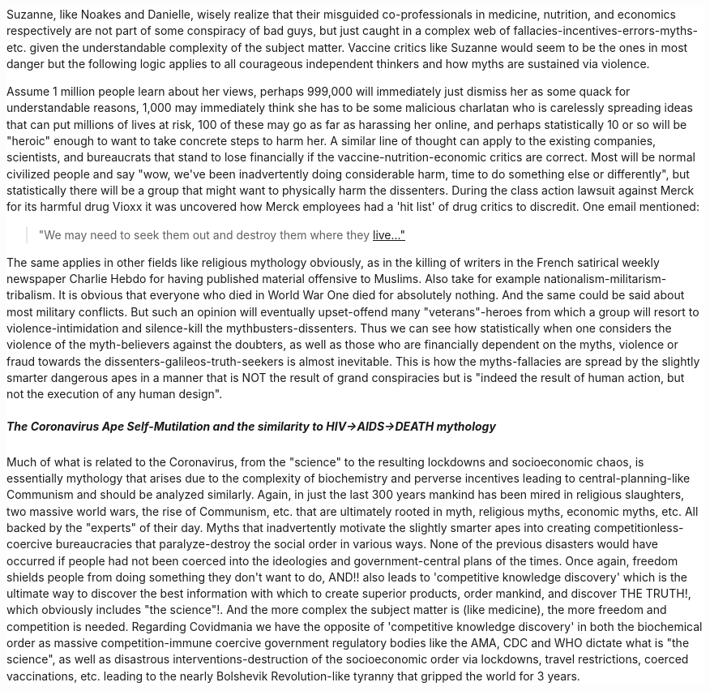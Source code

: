 Suzanne, like Noakes and Danielle, wisely realize that their misguided co-professionals in medicine, nutrition, and economics respectively are not part of some conspiracy of bad guys, but just caught in a complex web of fallacies-incentives-errors-myths-etc. given the understandable complexity of the subject matter. Vaccine critics like Suzanne would seem to be the ones in most danger but the following logic applies to all courageous independent thinkers and how myths are sustained via violence. 

Assume 1 million people learn about her views, perhaps 999,000 will immediately just dismiss her as some quack for understandable reasons, 1,000 may immediately think she has to be some malicious charlatan who is carelessly spreading ideas that can put millions of lives at risk, 100 of these may go as far as harassing  her online, and perhaps statistically 10 or so will be "heroic" enough to want to take concrete steps to harm her. A similar line of thought can apply to the existing companies, scientists, and bureaucrats that stand to lose financially if the vaccine-nutrition-economic critics are correct. Most will be normal civilized people and say "wow, we've been inadvertently doing considerable harm, time to do something else or differently", but statistically there will be a group that might want to physically harm the dissenters. During the class action lawsuit against Merck for its harmful drug Vioxx it was uncovered how Merck employees had a 'hit list' of drug critics to discredit. One email mentioned:

>"We may need to seek them out and destroy them where they [live..."](https://www.cbsnews.com/news/merck-created-hit-list-to-destroy-neutralize-or-discredit-dissenting-doctors/)

The same applies in other fields like religious mythology obviously, as in the killing of writers in the French satirical weekly newspaper Charlie Hebdo for having published material offensive to Muslims. Also take for example nationalism-militarism-tribalism. It is obvious that everyone who died in World War One died for absolutely nothing. And the same could be said about most military conflicts. But such an opinion will eventually upset-offend many "veterans"-heroes from which a group will resort to violence-intimidation and silence-kill the mythbusters-dissenters. Thus we can see how statistically when one considers the violence of the myth-believers against the doubters, as well as those who are financially dependent on the myths, violence or fraud towards the dissenters-galileos-truth-seekers is almost inevitable. This is how the myths-fallacies are spread by the slightly smarter dangerous apes in a manner that is NOT the result of grand conspiracies but is "indeed the result of human action, but not the execution of any human design".


##### The Coronavirus Ape Self-Mutilation and the similarity to HIV->AIDS->DEATH mythology



Much of what is related to the Coronavirus, from the "science" to the resulting lockdowns and socioeconomic chaos, is essentially mythology that arises due to the complexity of biochemistry and perverse incentives leading to central-planning-like Communism and should be analyzed similarly. Again, in just the last 300 years mankind has been mired in religious slaughters, two massive world wars, the rise of Communism, etc. that are ultimately rooted in myth, religious myths, economic myths, etc. All backed by the "experts" of their day. Myths that inadvertently motivate the slightly smarter apes into creating competitionless-coercive bureaucracies that paralyze-destroy the social order in various ways. None of the previous disasters would have occurred if people had not been coerced into the ideologies and government-central plans of the times. Once again, freedom shields people from doing something they don't want to do, AND!! also leads to 'competitive knowledge discovery' which is the ultimate way to discover the best information with which to create superior products, order mankind, and discover THE TRUTH!, which obviously includes "the science"!. And the more complex the subject matter is (like medicine), the more freedom and competition is needed. Regarding Covidmania we have the opposite of 'competitive knowledge discovery' in both the biochemical order as massive competition-immune coercive government regulatory bodies like the AMA, CDC and WHO dictate what is "the science", as well as disastrous interventions-destruction of the socioeconomic order via lockdowns, travel restrictions, coerced vaccinations, etc. leading to the nearly Bolshevik Revolution-like tyranny that gripped the world for 3 years.
